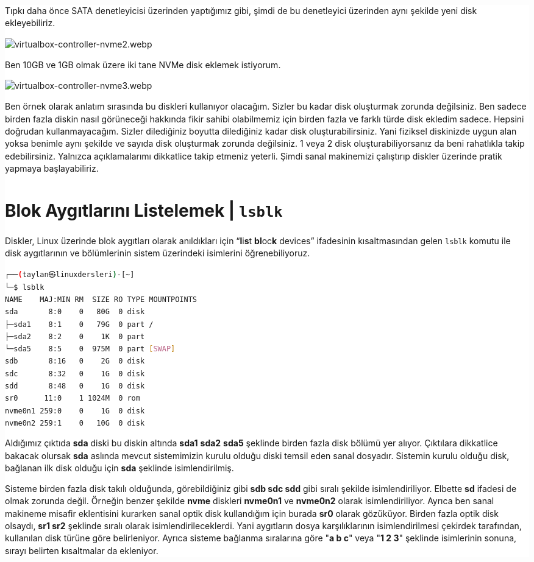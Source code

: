 Tıpkı daha önce SATA denetleyicisi üzerinden yaptığımız gibi, şimdi de bu denetleyici üzerinden aynı şekilde yeni disk ekleyebiliriz.

![virtualbox-controller-nvme2.webp](https://raw.githubusercontent.com/taylanbildik/Linux_Dersleri/master/img/disk/virtualbox-controller-nvme2.webp)

Ben 10GB ve 1GB olmak üzere iki tane NVMe disk eklemek istiyorum.

![virtualbox-controller-nvme3.webp](https://raw.githubusercontent.com/taylanbildik/Linux_Dersleri/master/img/disk/virtualbox-controller-nvme3.webp)

Ben örnek olarak anlatım sırasında bu diskleri kullanıyor olacağım. Sizler bu kadar disk oluşturmak zorunda değilsiniz. Ben sadece birden fazla diskin nasıl görüneceği hakkında fikir sahibi olabilmemiz için birden fazla ve farklı türde disk ekledim sadece. Hepsini doğrudan kullanmayacağım. Sizler dilediğiniz boyutta dilediğiniz kadar disk oluşturabilirsiniz. Yani fiziksel diskinizde uygun alan yoksa benimle aynı şekilde ve sayıda disk oluşturmak zorunda değilsiniz. 1 veya 2 disk oluşturabiliyorsanız da beni rahatlıkla takip edebilirsiniz. Yalnızca açıklamalarımı dikkatlice takip etmeniz yeterli. Şimdi sanal makinemizi çalıştırıp diskler üzerinde pratik yapmaya başlayabiliriz.

# Blok Aygıtlarını Listelemek | `lsblk`

Diskler, Linux üzerinde blok aygıtları olarak anıldıkları için “**l**i**s**t **bl**oc**k** devices” ifadesinin kısaltmasından gelen `lsblk` komutu ile disk aygıtlarının ve bölümlerinin sistem üzerindeki isimlerini öğrenebiliyoruz. 

```bash
┌──(taylan㉿linuxdersleri)-[~]
└─$ lsblk 
NAME    MAJ:MIN RM  SIZE RO TYPE MOUNTPOINTS
sda       8:0    0   80G  0 disk 
├─sda1    8:1    0   79G  0 part /
├─sda2    8:2    0    1K  0 part 
└─sda5    8:5    0  975M  0 part [SWAP]
sdb       8:16   0    2G  0 disk 
sdc       8:32   0    1G  0 disk 
sdd       8:48   0    1G  0 disk 
sr0      11:0    1 1024M  0 rom  
nvme0n1 259:0    0    1G  0 disk 
nvme0n2 259:1    0   10G  0 disk
```

Aldığımız çıktıda **sda** diski bu diskin altında **sda1** **sda2** **sda5** şeklinde birden fazla disk bölümü yer alıyor. Çıktılara dikkatlice bakacak olursak **sda** aslında mevcut sistemimizin kurulu olduğu diski temsil eden sanal dosyadır. Sistemin kurulu olduğu disk, bağlanan ilk disk olduğu için **sda** şeklinde isimlendirilmiş. 

Sisteme birden fazla disk takılı olduğunda, görebildiğiniz gibi **sdb sdc sdd** gibi sıralı şekilde isimlendiriliyor. Elbette **sd** ifadesi de olmak zorunda değil. Örneğin benzer şekilde **nvme** diskleri **nvme0n1** ve **nvme0n2** olarak isimlendiriliyor. Ayrıca ben sanal makineme misafir eklentisini kurarken sanal optik disk kullandığım için burada **sr0** olarak gözüküyor. Birden fazla optik disk olsaydı, **sr1 sr2** şeklinde sıralı olarak isimlendirileceklerdi. Yani aygıtların dosya karşılıklarının isimlendirilmesi çekirdek tarafından, kullanılan disk türüne göre belirleniyor. Ayrıca sisteme bağlanma sıralarına göre "**a b c**" veya "**1 2 3**" şeklinde isimlerinin sonuna, sırayı belirten kısaltmalar da ekleniyor.
